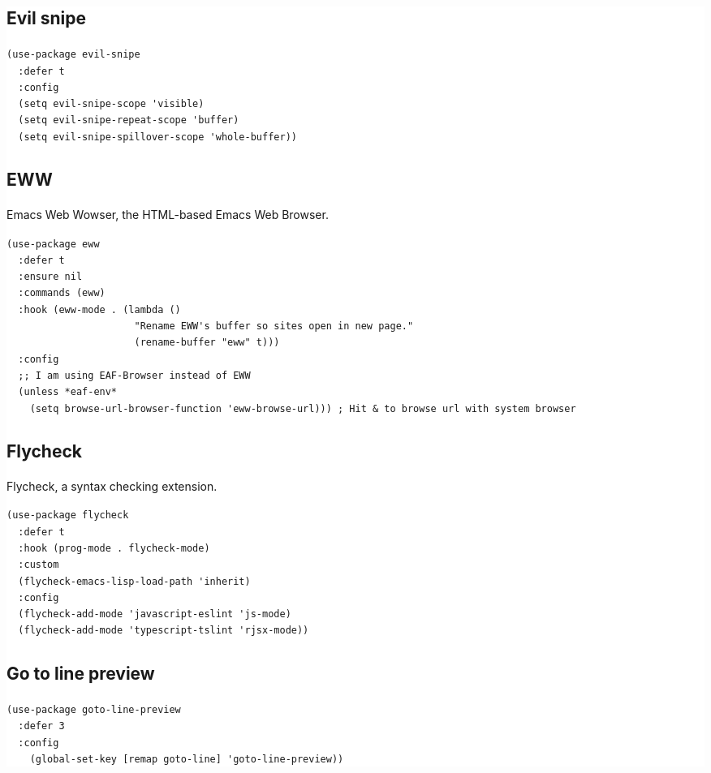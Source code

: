 
## Evil snipe

```emacs-lisp
(use-package evil-snipe
  :defer t
  :config
  (setq evil-snipe-scope 'visible)
  (setq evil-snipe-repeat-scope 'buffer)
  (setq evil-snipe-spillover-scope 'whole-buffer))
```


## EWW

Emacs Web Wowser, the HTML-based Emacs Web Browser.

```emacs-lisp
(use-package eww
  :defer t
  :ensure nil
  :commands (eww)
  :hook (eww-mode . (lambda ()
                      "Rename EWW's buffer so sites open in new page."
                      (rename-buffer "eww" t)))
  :config
  ;; I am using EAF-Browser instead of EWW
  (unless *eaf-env*
    (setq browse-url-browser-function 'eww-browse-url))) ; Hit & to browse url with system browser
```


## Flycheck

Flycheck, a syntax checking extension.

```emacs-lisp
(use-package flycheck
  :defer t
  :hook (prog-mode . flycheck-mode)
  :custom
  (flycheck-emacs-lisp-load-path 'inherit)
  :config
  (flycheck-add-mode 'javascript-eslint 'js-mode)
  (flycheck-add-mode 'typescript-tslint 'rjsx-mode))
```


## Go to line preview

```emacs-lisp
(use-package goto-line-preview
  :defer 3
  :config
    (global-set-key [remap goto-line] 'goto-line-preview))
```
